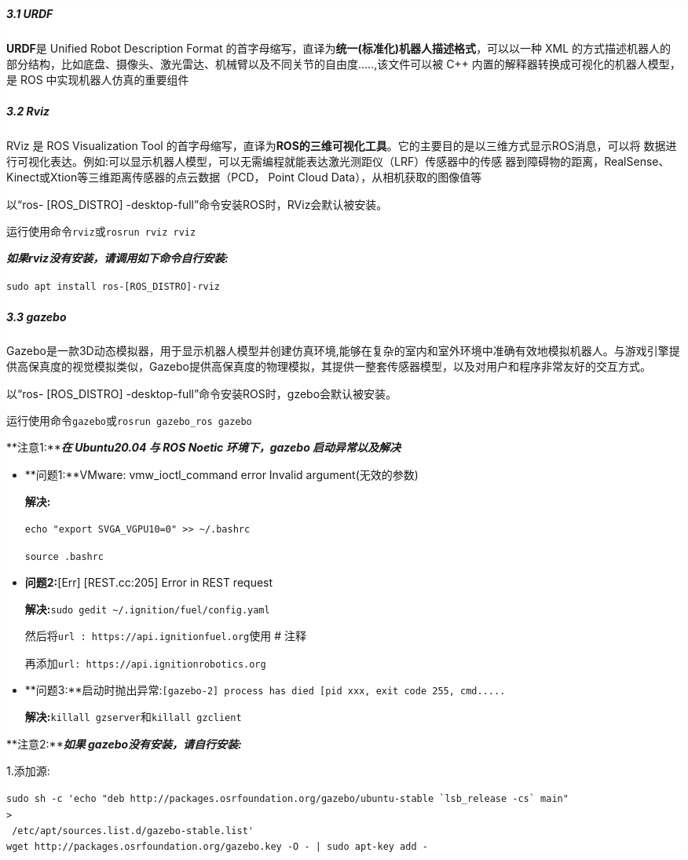 ##### 3.1 URDF

**URDF**是 Unified Robot Description Format 的首字母缩写，直译为**统一(标准化)机器人描述格式**，可以以一种 XML 的方式描述机器人的部分结构，比如底盘、摄像头、激光雷达、机械臂以及不同关节的自由度.....,该文件可以被 C++ 内置的解释器转换成可视化的机器人模型，是 ROS 中实现机器人仿真的重要组件

##### 3.2 Rviz

RViz 是 ROS Visualization Tool 的首字母缩写，直译为**ROS的三维可视化工具**。它的主要目的是以三维方式显示ROS消息，可以将 数据进行可视化表达。例如:可以显示机器人模型，可以无需编程就能表达激光测距仪（LRF）传感器中的传感 器到障碍物的距离，RealSense、Kinect或Xtion等三维距离传感器的点云数据（PCD， Point Cloud Data），从相机获取的图像值等

以“ros- [ROS_DISTRO] -desktop-full”命令安装ROS时，RViz会默认被安装。

运行使用命令`rviz`或`rosrun rviz rviz`

***如果rviz没有安装，请调用如下命令自行安装:***

```
sudo apt install ros-[ROS_DISTRO]-rviz
```

##### 3.3 gazebo

Gazebo是一款3D动态模拟器，用于显示机器人模型并创建仿真环境,能够在复杂的室内和室外环境中准确有效地模拟机器人。与游戏引擎提供高保真度的视觉模拟类似，Gazebo提供高保真度的物理模拟，其提供一整套传感器模型，以及对用户和程序非常友好的交互方式。

以“ros- [ROS_DISTRO] -desktop-full”命令安装ROS时，gzebo会默认被安装。

运行使用命令`gazebo`或`rosrun gazebo_ros gazebo`

**注意1:*****在 Ubuntu20.04 与 ROS Noetic 环境下，gazebo 启动异常以及解决***

- **问题1:**VMware: vmw_ioctl_command error Invalid argument(无效的参数)

  **解决:**

  `echo "export SVGA_VGPU10=0" >> ~/.bashrc`

  `source .bashrc`

- **问题2:**[Err] [REST.cc:205] Error in REST request

  **解决:**`sudo gedit ~/.ignition/fuel/config.yaml`

  然后将`url : https://api.ignitionfuel.org`使用 # 注释

  再添加`url: https://api.ignitionrobotics.org`

- **问题3:**启动时抛出异常:`[gazebo-2] process has died [pid xxx, exit code 255, cmd.....`

  **解决:**`killall gzserver`和`killall gzclient`

**注意2:*****如果 gazebo没有安装，请自行安装:***

1.添加源:

```
sudo sh -c 'echo "deb http://packages.osrfoundation.org/gazebo/ubuntu-stable `lsb_release -cs` main" 
>
 /etc/apt/sources.list.d/gazebo-stable.list'
wget http://packages.osrfoundation.org/gazebo.key -O - | sudo apt-key add -
```
